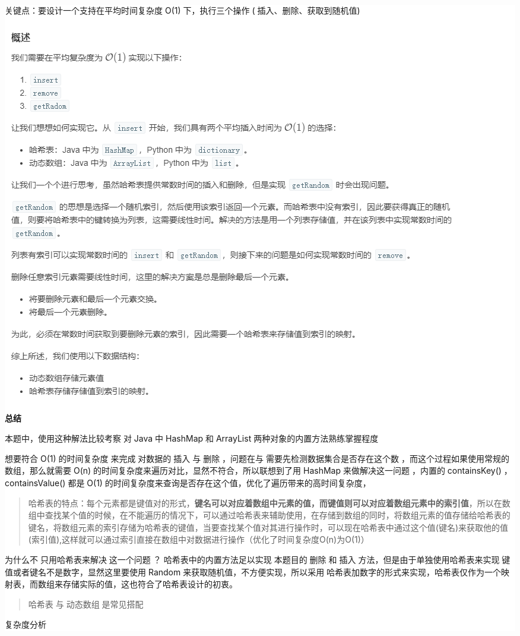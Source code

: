 关键点：要设计一个支持在平均时间复杂度 O(1) 下，执行三个操作 ( 插入、删除、获取到随机值)

![image-20200607084323688](数组.assets/image-20200607084323688.png)

**总结**

本题中，使用这种解法比较考察 对 Java 中 HashMap 和 ArrayList 两种对象的内置方法熟练掌握程度

想要符合 O(1) 的时间复杂度 来完成 对数据的 插入 与 删除 ，问题在与 需要先检测数据集合是否存在这个数 ，而这个过程如果使用常规的数组，那么就需要 O(n) 的时间复杂度来遍历对比，显然不符合，所以联想到了用 HashMap 来做解决这一问题 ，内置的 containsKey() ，containsValue()  都是 O(1) 的时间复杂度来查询是否存在这个值，优化了遍历带来的高时间复杂度，

> 哈希表的特点：每个元素都是键值对的形式，**键名可以对应着数组中元素的值，而键值则可以对应着数组元素中的索引值**，所以在数组中查找某个值的时候，在不能遍历的情况下，可以通过哈希表来辅助使用，在存储到数组的同时，将数组元素的值存储给哈希表的键名，将数组元素的索引存储为哈希表的键值，当要查找某个值对其进行操作时，可以现在哈希表中通过这个值(键名)来获取他的值(索引值),这样就可以通过索引直接在数组中对数据进行操作（优化了时间复杂度O(n)为O(1)）

为什么不 只用哈希表来解决 这一个问题 ？ 哈希表中的内置方法足以实现 本题目的 删除 和 插入 方法，但是由于单独使用哈希表来实现 键值或者键名不是数字，显然这里要使用 Random 来获取随机值，不方便实现，所以采用 哈希表加数字的形式来实现，哈希表仅作为一个映射表，而数组来存储实际的值，这也符合了哈希表设计的初衷。

> 哈希表 与 动态数组 是常见搭配

复杂度分析
